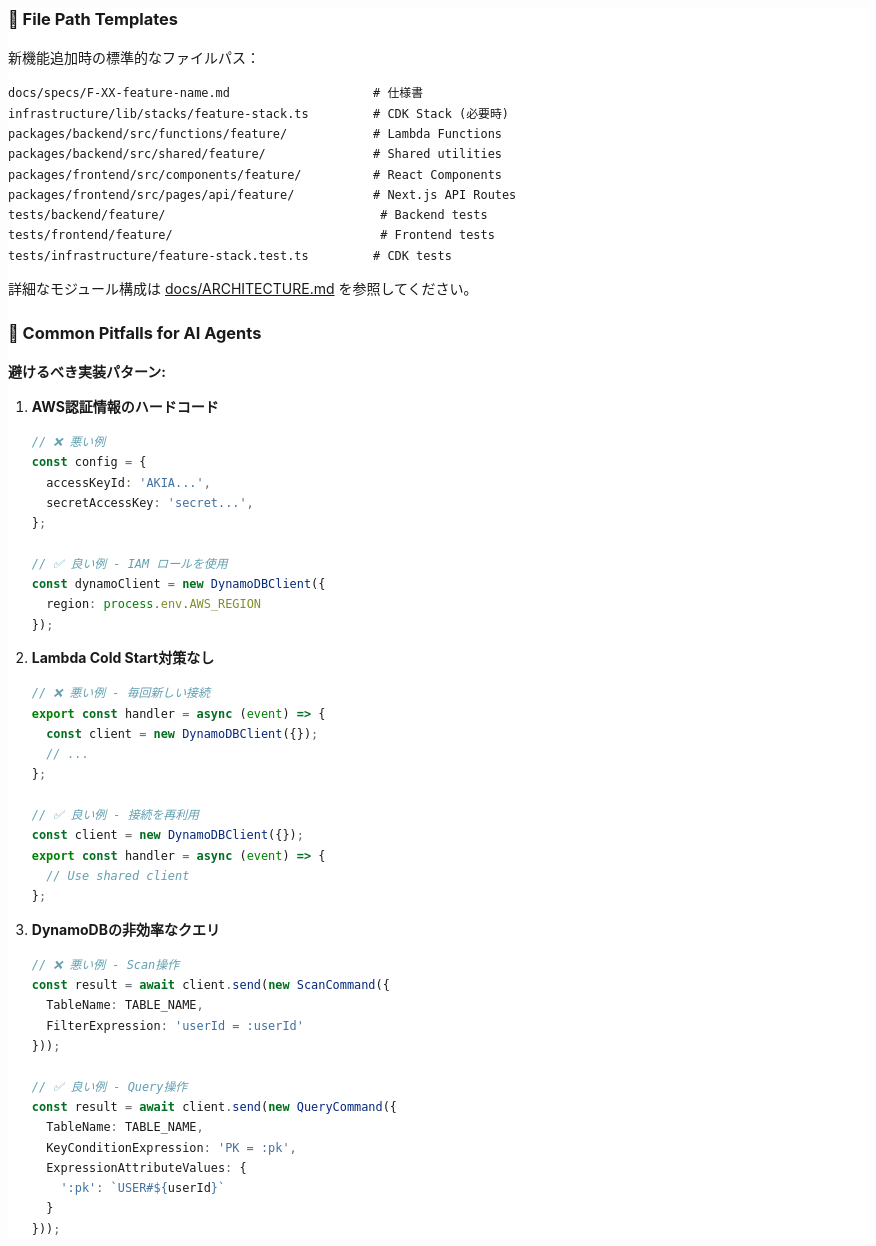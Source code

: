 ### 📁 File Path Templates

新機能追加時の標準的なファイルパス：

```
docs/specs/F-XX-feature-name.md                    # 仕様書
infrastructure/lib/stacks/feature-stack.ts         # CDK Stack (必要時)
packages/backend/src/functions/feature/            # Lambda Functions
packages/backend/src/shared/feature/               # Shared utilities
packages/frontend/src/components/feature/          # React Components
packages/frontend/src/pages/api/feature/           # Next.js API Routes
tests/backend/feature/                              # Backend tests
tests/frontend/feature/                             # Frontend tests
tests/infrastructure/feature-stack.test.ts         # CDK tests
```

詳細なモジュール構成は [docs/ARCHITECTURE.md](docs/ARCHITECTURE.md) を参照してください。

### 🚨 Common Pitfalls for AI Agents

**避けるべき実装パターン:**

1. **AWS認証情報のハードコード**
   ```typescript
   // ❌ 悪い例
   const config = {
     accessKeyId: 'AKIA...',
     secretAccessKey: 'secret...',
   };
   
   // ✅ 良い例 - IAM ロールを使用
   const dynamoClient = new DynamoDBClient({
     region: process.env.AWS_REGION
   });
   ```

2. **Lambda Cold Start対策なし**
   ```typescript
   // ❌ 悪い例 - 毎回新しい接続
   export const handler = async (event) => {
     const client = new DynamoDBClient({});
     // ...
   };
   
   // ✅ 良い例 - 接続を再利用
   const client = new DynamoDBClient({});
   export const handler = async (event) => {
     // Use shared client
   };
   ```

3. **DynamoDBの非効率なクエリ**
   ```typescript
   // ❌ 悪い例 - Scan操作
   const result = await client.send(new ScanCommand({
     TableName: TABLE_NAME,
     FilterExpression: 'userId = :userId'
   }));
   
   // ✅ 良い例 - Query操作
   const result = await client.send(new QueryCommand({
     TableName: TABLE_NAME,
     KeyConditionExpression: 'PK = :pk',
     ExpressionAttributeValues: {
       ':pk': `USER#${userId}`
     }
   }));
   ```